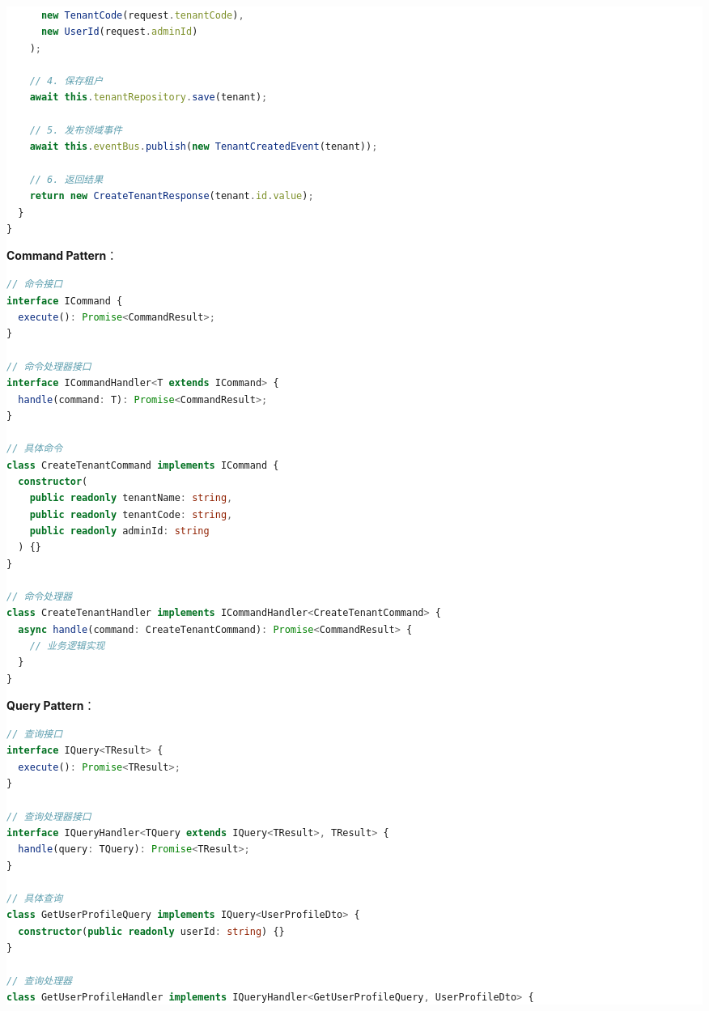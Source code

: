```typescript
      new TenantCode(request.tenantCode),
      new UserId(request.adminId)
    );

    // 4. 保存租户
    await this.tenantRepository.save(tenant);

    // 5. 发布领域事件
    await this.eventBus.publish(new TenantCreatedEvent(tenant));

    // 6. 返回结果
    return new CreateTenantResponse(tenant.id.value);
  }
}
```

**Command Pattern**：
```typescript
// 命令接口
interface ICommand {
  execute(): Promise<CommandResult>;
}

// 命令处理器接口
interface ICommandHandler<T extends ICommand> {
  handle(command: T): Promise<CommandResult>;
}

// 具体命令
class CreateTenantCommand implements ICommand {
  constructor(
    public readonly tenantName: string,
    public readonly tenantCode: string,
    public readonly adminId: string
  ) {}
}

// 命令处理器
class CreateTenantHandler implements ICommandHandler<CreateTenantCommand> {
  async handle(command: CreateTenantCommand): Promise<CommandResult> {
    // 业务逻辑实现
  }
}
```

**Query Pattern**：
```typescript
// 查询接口
interface IQuery<TResult> {
  execute(): Promise<TResult>;
}

// 查询处理器接口
interface IQueryHandler<TQuery extends IQuery<TResult>, TResult> {
  handle(query: TQuery): Promise<TResult>;
}

// 具体查询
class GetUserProfileQuery implements IQuery<UserProfileDto> {
  constructor(public readonly userId: string) {}
}

// 查询处理器
class GetUserProfileHandler implements IQueryHandler<GetUserProfileQuery, UserProfileDto> {
```